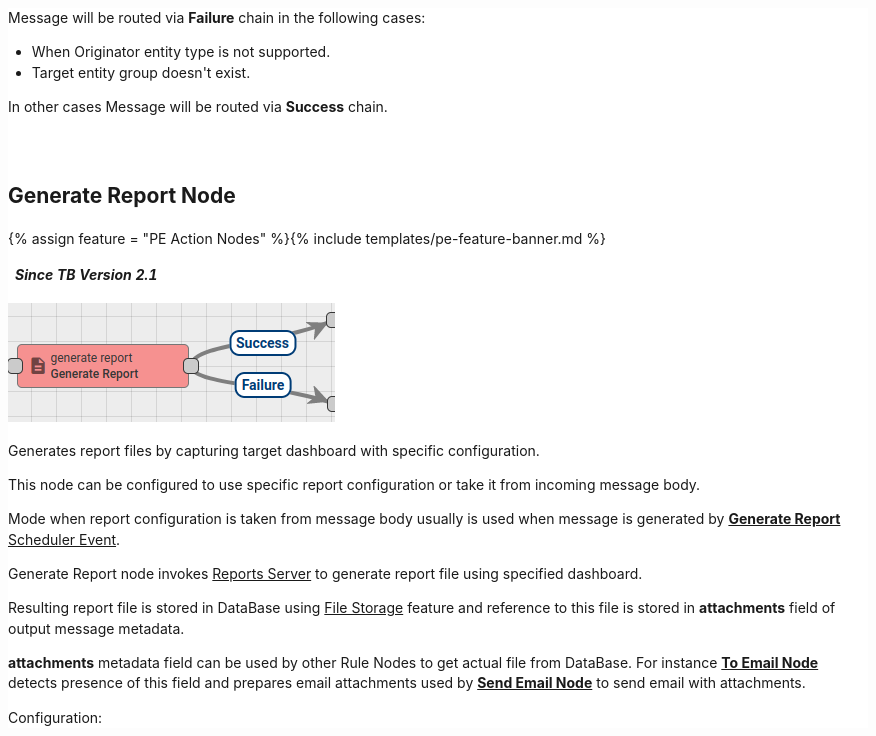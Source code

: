 Message will be routed via **Failure** chain in the following cases:

- When Originator entity type is not supported.
- Target entity group doesn't exist.

In other cases Message will be routed via **Success** chain.

<br>

## Generate Report Node

{% assign feature = "PE Action Nodes" %}{% include templates/pe-feature-banner.md %}

<table  style="width:250px;">
   <thead>
     <tr>
	 <td style="text-align: center"><strong><em>Since TB Version 2.1</em></strong></td>
     </tr>
   </thead>
</table> 

![image](/images/user-guide/rule-engine-2-0/pe/nodes/action-generate-report.png)

Generates report files by capturing target dashboard with specific configuration.

This node can be configured to use specific report configuration or take it from incoming message body.

Mode when report configuration is taken from message body usually is used when message is generated by [**Generate Report** Scheduler Event](/docs/{{peDocsPrefix}}user-guide/scheduler/#generate-report).

Generate Report node invokes [Reports Server](/docs/{{peDocsPrefix}}user-guide/reporting/#reports-server) to generate report file using specified dashboard.

Resulting report file is stored in DataBase using [File Storage](/docs/{{peDocsPrefix}}user-guide/file-storage/) feature and reference to this file is stored in **attachments** field of output message metadata.

**attachments** metadata field can be used by other Rule Nodes to get actual file from DataBase.
For instance [**To Email Node**](/docs/{{docsPrefix}}user-guide/rule-engine-2-0/transformation-nodes/#to-email-node) detects presence of this field and prepares email attachments
used by [**Send Email Node**](/docs/{{docsPrefix}}user-guide/rule-engine-2-0/external-nodes/#send-email-node) to send email with attachments.

Configuration:
